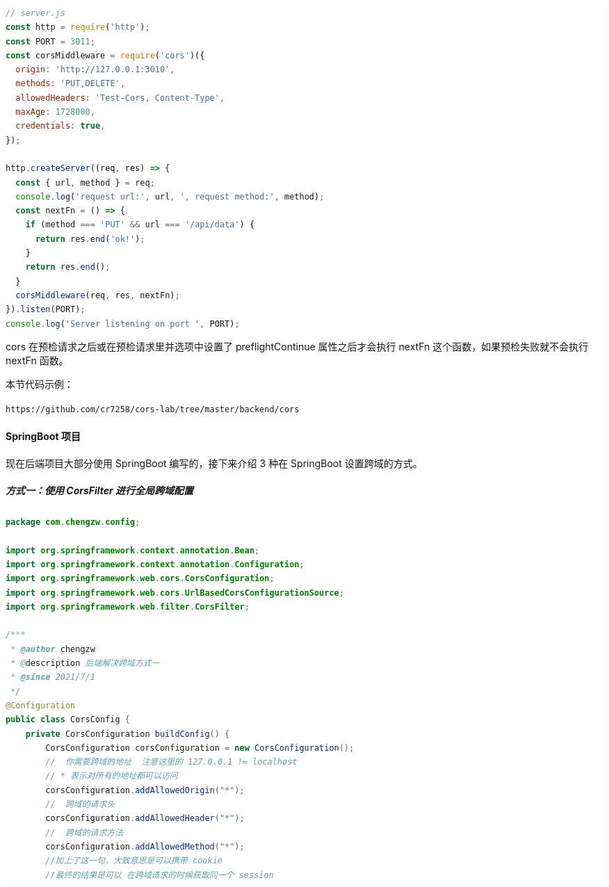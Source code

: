 ```js
// server.js
const http = require('http');
const PORT = 3011;
const corsMiddleware = require('cors')({
  origin: 'http://127.0.0.1:3010',
  methods: 'PUT,DELETE',
  allowedHeaders: 'Test-Cors, Content-Type',
  maxAge: 1728000,
  credentials: true,
});

http.createServer((req, res) => {
  const { url, method } = req;
  console.log('request url:', url, ', request method:', method);
  const nextFn = () => {
    if (method === 'PUT' && url === '/api/data') {
      return res.end('ok!');
    }
    return res.end();
  }
  corsMiddleware(req, res, nextFn);
}).listen(PORT);
console.log('Server listening on port ', PORT);
```

cors 在预检请求之后或在预检请求里并选项中设置了 preflightContinue 属性之后才会执行 nextFn 这个函数，如果预检失败就不会执行 nextFn 函数。

本节代码示例：

```sh
https://github.com/cr7258/cors-lab/tree/master/backend/cors
```

#### SpringBoot 项目

现在后端项目大部分使用 SpringBoot 编写的，接下来介绍 3 种在 SpringBoot 设置跨域的方式。

##### 方式一：使用 CorsFilter 进行全局跨域配置

```java
package com.chengzw.config;

import org.springframework.context.annotation.Bean;
import org.springframework.context.annotation.Configuration;
import org.springframework.web.cors.CorsConfiguration;
import org.springframework.web.cors.UrlBasedCorsConfigurationSource;
import org.springframework.web.filter.CorsFilter;

/***
 * @author chengzw
 * @description 后端解决跨域方式一
 * @since 2021/7/1
 */
@Configuration
public class CorsConfig {
    private CorsConfiguration buildConfig() {
        CorsConfiguration corsConfiguration = new CorsConfiguration();
        //  你需要跨域的地址  注意这里的 127.0.0.1 != localhost
        // * 表示对所有的地址都可以访问
        corsConfiguration.addAllowedOrigin("*");
        //  跨域的请求头
        corsConfiguration.addAllowedHeader("*");
        //  跨域的请求方法
        corsConfiguration.addAllowedMethod("*");
        //加上了这一句，大致意思是可以携带 cookie
        //最终的结果是可以 在跨域请求的时候获取同一个 session
```